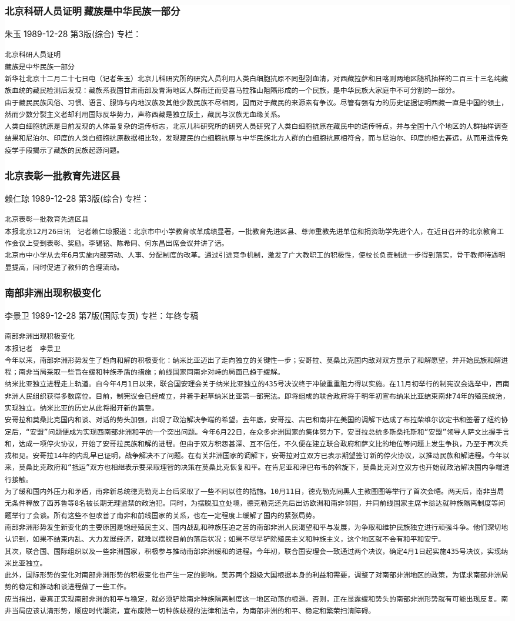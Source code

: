 
### 北京科研人员证明  藏族是中华民族一部分
朱玉
1989-12-28
第3版(综合)
专栏：

    北京科研人员证明
    藏族是中华民族一部分
    新华社北京十二月二十七日电（记者朱玉）北京儿科研究所的研究人员利用人类白细胞抗原不同型别血清，对西藏拉萨和日喀则两地区随机抽样的二百三十三名纯藏族血统的藏民检测后发现：藏族系我国甘肃南部及青海地区人群南迁而受喜马拉雅山阻隔形成的一个民族，是中华民族大家庭中不可分割的一部分。
    由于藏民民族风俗、习惯、语言、服饰与内地汉族及其他少数民族不尽相同，因而对于藏民的来源素有争议。尽管有强有力的历史证据证明西藏一直是中国的领土，然而少数分裂主义者却利用国际反华势力，声称西藏是独立版土，藏民与汉族无血缘关系。
    人类白细胞抗原是目前发现的人体最复杂的遗传标志，北京儿科研究所的研究人员研究了人类白细胞抗原在藏民中的遗传特点，并与全国十八个地区的人群抽样调查结果和尼泊尔、印度的人类白细胞抗原数据相比较，发现藏民的白细胞抗原与中华民族北方人群的白细胞抗原相符合，而与尼泊尔、印度的相去甚远，从而用遗传免疫学手段揭示了藏族的民族起源问题。


### 北京表彰一批教育先进区县
赖仁琼
1989-12-28
第3版(综合)
专栏：

    北京表彰一批教育先进区县
    本报北京12月26日讯　记者赖仁琼报道：北京市中小学教育改革成绩显著，一批教育先进区县、尊师重教先进单位和捐资助学先进个人，在近日召开的北京教育工作会议上受到表彰、奖励。李锡铭、陈希同、何东昌出席会议并讲了话。
    北京市中小学从去年6月实施内部劳动、人事、分配制度的改革。通过引进竞争机制，激发了广大教职工的积极性，使校长负责制进一步得到落实，骨干教师待遇明显提高，同时促进了教师的合理流动。


### 南部非洲出现积极变化
李景卫
1989-12-28
第7版(国际专页)
专栏：年终专稿

    南部非洲出现积极变化
    本报记者　李景卫
    今年以来，南部非洲形势发生了趋向和解的积极变化：纳米比亚迈出了走向独立的关键性一步；安哥拉、莫桑比克国内敌对双方显示了和解愿望，并开始民族和解进程；南非当局采取一些旨在缓和种族矛盾的措施；前线国家同南非对峙的局面已趋于缓解。
    纳米比亚独立进程走上轨道。自今年4月1日以来，联合国安理会关于纳米比亚独立的435号决议终于冲破重重阻力得以实施。在11月初举行的制宪议会选举中，西南非洲人民组织获得多数席位。目前，制宪议会已经成立，并着手起草纳米比亚第一部宪法。即将组成的联合政府将于明年初宣布纳米比亚结束南非74年的殖民统治，实现独立。纳米比亚的历史从此将揭开新的篇章。
    安哥拉和莫桑比克国内和谈、对话的势头加强，出现了政治解决争端的希望。去年底，安哥拉、古巴和南非在美国的调解下达成了布拉柴维尔议定书和签署了纽约协定后，“安盟”问题便成为实现西南部非洲和平的一个突出问题。今年6月22日，在众多非洲国家的集体努力下，安哥拉总统多斯桑托斯和“安盟”领导人萨文比握手言和，达成一项停火协议，开始了安哥拉民族和解的进程。但由于双方积怨甚深、互不信任，不久便在建立联合政府和萨文比的地位等问题上发生争执，乃至于再次兵戎相见。安哥拉14年的内乱早已证明，战争解决不了问题。在有关非洲国家的调解下，安哥拉对立双方已表示期望签订新的停火协议，以推动民族和解进程。今年以来，莫桑比克政府和“抵运”双方也相继表示要采取理智的决策在莫桑比克恢复和平。在肯尼亚和津巴布韦的斡旋下，莫桑比克对立双方也开始就政治解决国内争端进行接触。
    为了缓和国内外压力和矛盾，南非新总统德克勒克上台后采取了一些不同以往的措施。10月11日，德克勒克同黑人主教图图等举行了首次会晤。两天后，南非当局无条件释放了西苏鲁等8名被长期无理监禁的政治犯。同时，为摆脱孤立处境，德克勒克还先后出访欧洲和南非邻国，并同前线国家主席卡翁达就种族隔离制度等问题举行了会谈。所有这些不但改善了南非和前线国家的关系，也在一定程度上缓解了国内的紧张局势。
    南部非洲形势发生新变化的主要原因是饱经殖民主义、国内战乱和种族压迫之苦的南部非洲人民渴望和平与发展，为争取和维护民族独立进行顽强斗争。他们深切地认识到，如果不结束内乱、大力发展经济，就难以摆脱目前的落后状况；如果不尽早铲除殖民主义和种族主义，这个地区就不会有和平和安宁。
    其次，联合国、国际组织以及一些非洲国家，积极参与推动南部非洲缓和的进程。今年初，联合国安理会一致通过两个决议，确定4月1日起实施435号决议，实现纳米比亚独立。
    此外，国际形势的变化对南部非洲形势的积极变化也产生一定的影响。美苏两个超级大国根据本身的利益和需要，调整了对南部非洲地区的政策，为谋求南部非洲局势的稳定和推动和谈进程做了一些工作。
    应当指出，要真正实现南部非洲的和平与稳定，就必须铲除南非种族隔离制度这一地区动荡的根源。否则，正在显露缓和势头的南部非洲形势就有可能出现反复。南非当局应该认清形势，顺应时代潮流，宣布废除一切种族歧视的法律和法令，为南部非洲的和平、稳定和繁荣扫清障碍。

